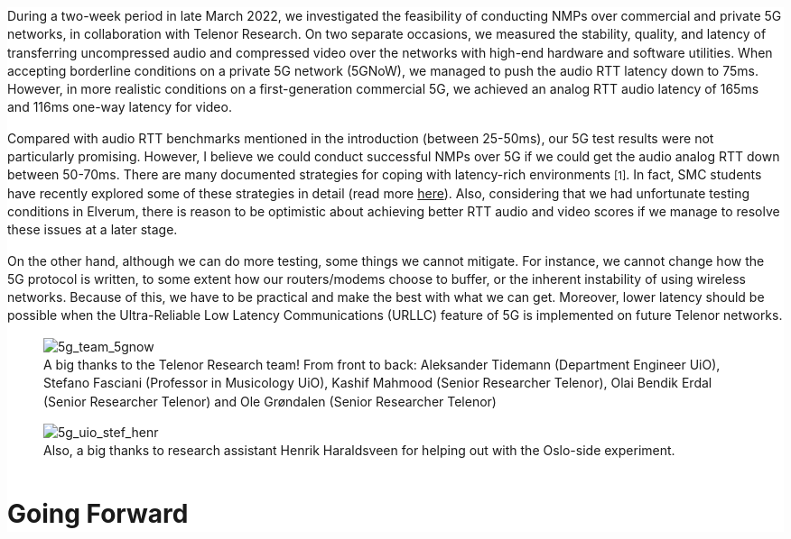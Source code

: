 During a two-week period in late March 2022, we investigated the feasibility of conducting NMPs over commercial and private 5G networks, in collaboration with Telenor Research. On two separate occasions, we measured the stability, quality, and latency of transferring uncompressed audio and compressed video over the networks with high-end hardware and software utilities. When accepting borderline conditions on a private 5G network (5GNoW), we managed to push the audio RTT latency down to 75ms. However, in more realistic conditions on a first-generation commercial 5G, we achieved an analog RTT audio latency of 165ms and 116ms one-way latency for video.

Compared with audio RTT benchmarks mentioned in the introduction (between 25-50ms), our 5G test results were not particularly promising. However, I believe we could conduct successful NMPs over 5G if we could get the audio analog RTT down between 50-70ms. There are many documented strategies for coping with latency-rich environments <small>[1]</small>. In fact, SMC students have recently explored some of these strategies in detail (read more [here](https://SMC-master.github.io/portal/)). Also, considering that we had unfortunate testing conditions in Elverum, there is reason to be optimistic about achieving better RTT audio and video scores if we manage to resolve these issues at a later stage.

On the other hand, although we can do more testing, some things we cannot mitigate. For instance, we cannot change how the 5G protocol is written, to some extent how our routers/modems choose to buffer, or the inherent instability of using wireless networks. Because of this, we have to be practical and make the best with what we can get. Moreover, lower latency should be possible when the Ultra-Reliable Low Latency Communications (URLLC) feature of 5G is implemented on future Telenor networks.

<div class="slideshow-container" id="summary">
    <div class="mySlides fade">
      <figure style="float: none">
        <img
          src="/assets/image/2022_04_01_aleksati_5g_team_5gnow.jpg"
          alt="5g_team_5gnow"
          title="5g_team_5gnow"
           />
        <figcaption>A big thanks to the Telenor Research team! From front to back: Aleksander Tidemann (Department Engineer UiO), Stefano Fasciani (Professor in Musicology UiO), Kashif Mahmood (Senior Researcher Telenor), Olai Bendik Erdal (Senior Researcher Telenor) and Ole Grøndalen (Senior Researcher Telenor) </figcaption>
      </figure>
    </div>
    <div class="mySlides fade">
      <figure style="float: none">
        <img
          src="/assets/image/2022_04_01_aleksati_5g_uio_stef_henr.jpg"
          alt="5g_uio_stef_henr"
          title="5g_uio_stef_henr"
         />
        <figcaption>Also, a big thanks to research assistant Henrik Haraldsveen for helping out with the Oslo-side experiment.</figcaption>
      </figure>
    </div>
</div>

# Going Forward
